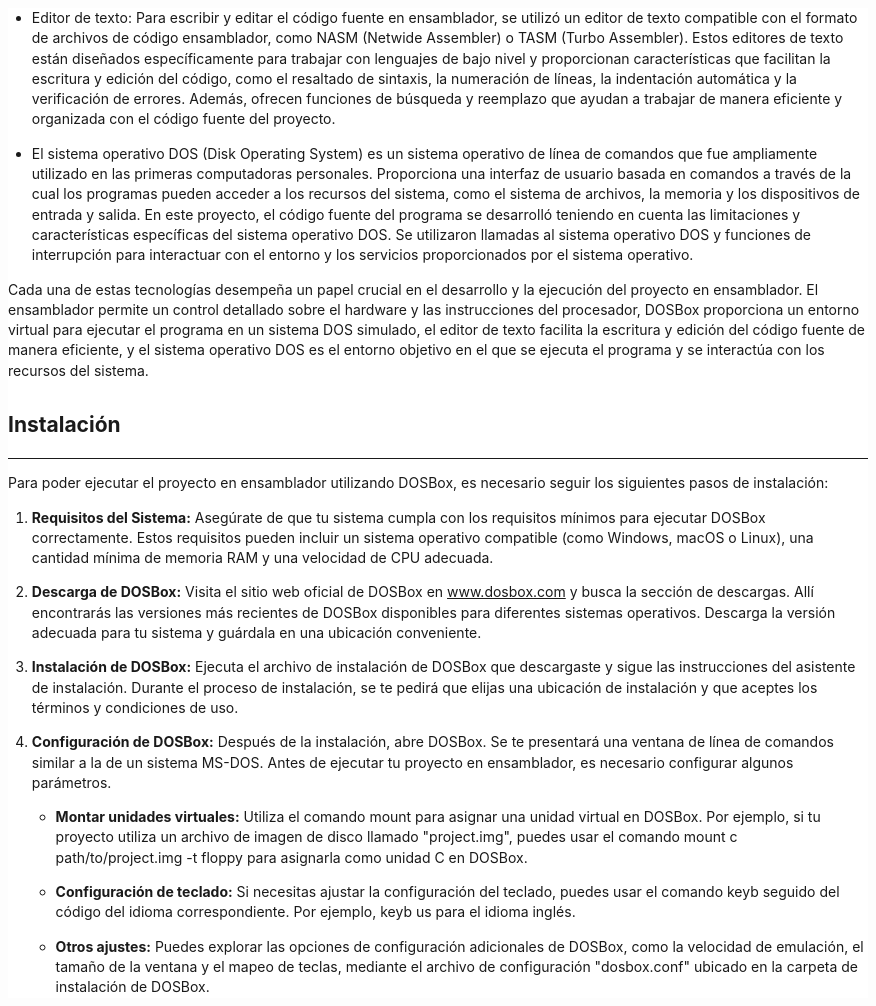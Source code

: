 * Editor de texto: Para escribir y editar el código fuente en ensamblador, se utilizó un editor de texto compatible con el formato de archivos de código ensamblador, como NASM (Netwide Assembler) o TASM (Turbo Assembler). Estos editores de texto están diseñados específicamente para trabajar con lenguajes de bajo nivel y proporcionan características que facilitan la escritura y edición del código, como el resaltado de sintaxis, la numeración de líneas, la indentación automática y la verificación de errores. Además, ofrecen funciones de búsqueda y reemplazo que ayudan a trabajar de manera eficiente y organizada con el código fuente del proyecto.

* El sistema operativo DOS (Disk Operating System) es un sistema operativo de línea de comandos que fue ampliamente utilizado en las primeras computadoras personales. Proporciona una interfaz de usuario basada en comandos a través de la cual los programas pueden acceder a los recursos del sistema, como el sistema de archivos, la memoria y los dispositivos de entrada y salida. En este proyecto, el código fuente del programa se desarrolló teniendo en cuenta las limitaciones y características específicas del sistema operativo DOS. Se utilizaron llamadas al sistema operativo DOS y funciones de interrupción para interactuar con el entorno y los servicios proporcionados por el sistema operativo.

Cada una de estas tecnologías desempeña un papel crucial en el desarrollo y la ejecución del proyecto en ensamblador. El ensamblador permite un control detallado sobre el hardware y las instrucciones del procesador, DOSBox proporciona un entorno virtual para ejecutar el programa en un sistema DOS simulado, el editor de texto facilita la escritura y edición del código fuente de manera eficiente, y el sistema operativo DOS es el entorno objetivo en el que se ejecuta el programa y se interactúa con los recursos del sistema.

## **Instalación**
---
Para poder ejecutar el proyecto en ensamblador utilizando DOSBox, es necesario seguir los siguientes pasos de instalación:

1. **Requisitos del Sistema:** Asegúrate de que tu sistema cumpla con los requisitos mínimos para ejecutar DOSBox correctamente. Estos requisitos pueden incluir un sistema operativo compatible (como Windows, macOS o Linux), una cantidad mínima de memoria RAM y una velocidad de CPU adecuada.

2. **Descarga de DOSBox:** Visita el sitio web oficial de DOSBox en www.dosbox.com y busca la sección de descargas. Allí encontrarás las versiones más recientes de DOSBox disponibles para diferentes sistemas operativos. Descarga la versión adecuada para tu sistema y guárdala en una ubicación conveniente.

3. **Instalación de DOSBox:** Ejecuta el archivo de instalación de DOSBox que descargaste y sigue las instrucciones del asistente de instalación. Durante el proceso de instalación, se te pedirá que elijas una ubicación de instalación y que aceptes los términos y condiciones de uso.

4. **Configuración de DOSBox:** Después de la instalación, abre DOSBox. Se te presentará una ventana de línea de comandos similar a la de un sistema MS-DOS. Antes de ejecutar tu proyecto en ensamblador, es necesario configurar algunos parámetros.

    - **Montar unidades virtuales:** Utiliza el comando mount para asignar una unidad virtual en DOSBox. Por ejemplo, si tu proyecto utiliza un archivo de imagen de disco llamado "project.img", puedes usar el comando mount c path/to/project.img -t floppy para asignarla como unidad C en DOSBox.

    - **Configuración de teclado:** Si necesitas ajustar la configuración del teclado, puedes usar el comando keyb seguido del código del idioma correspondiente. Por ejemplo, keyb us para el idioma inglés.

    - **Otros ajustes:** Puedes explorar las opciones de configuración adicionales de DOSBox, como la velocidad de emulación, el tamaño de la ventana y el mapeo de teclas, mediante el archivo de configuración "dosbox.conf" ubicado en la carpeta de instalación de DOSBox.
